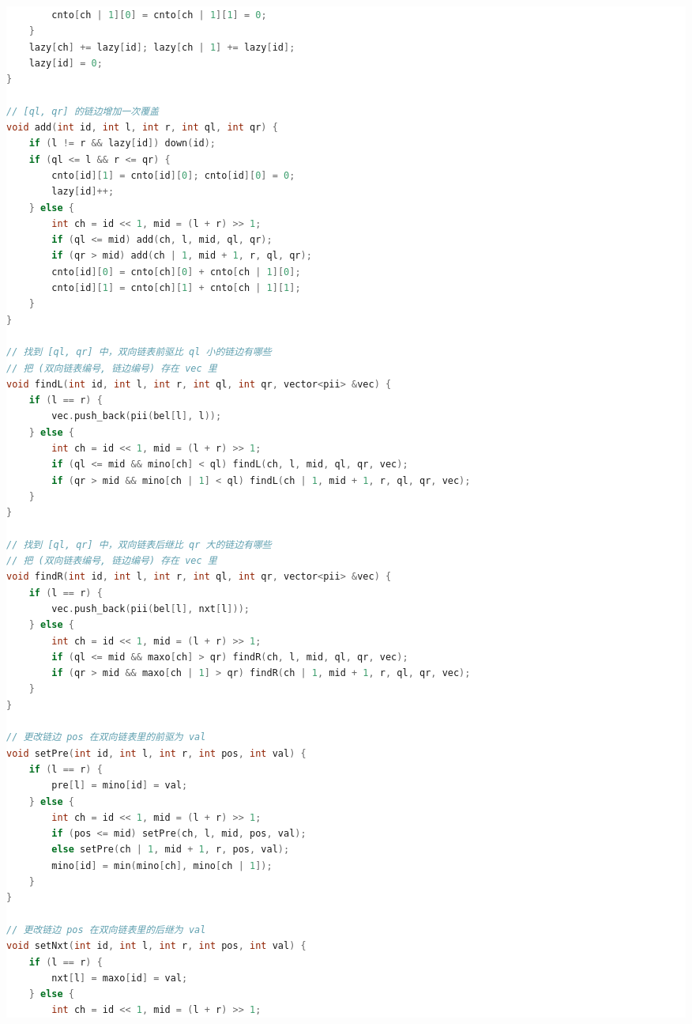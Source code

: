 ```c++ linenums="1"
        cnto[ch | 1][0] = cnto[ch | 1][1] = 0;
    }
    lazy[ch] += lazy[id]; lazy[ch | 1] += lazy[id];
    lazy[id] = 0;
}

// [ql, qr] 的链边增加一次覆盖
void add(int id, int l, int r, int ql, int qr) {
    if (l != r && lazy[id]) down(id);
    if (ql <= l && r <= qr) {
        cnto[id][1] = cnto[id][0]; cnto[id][0] = 0;
        lazy[id]++;
    } else {
        int ch = id << 1, mid = (l + r) >> 1;
        if (ql <= mid) add(ch, l, mid, ql, qr);
        if (qr > mid) add(ch | 1, mid + 1, r, ql, qr);
        cnto[id][0] = cnto[ch][0] + cnto[ch | 1][0];
        cnto[id][1] = cnto[ch][1] + cnto[ch | 1][1];
    }
}

// 找到 [ql, qr] 中，双向链表前驱比 ql 小的链边有哪些
// 把 (双向链表编号, 链边编号) 存在 vec 里
void findL(int id, int l, int r, int ql, int qr, vector<pii> &vec) {
    if (l == r) {
        vec.push_back(pii(bel[l], l));
    } else {
        int ch = id << 1, mid = (l + r) >> 1;
        if (ql <= mid && mino[ch] < ql) findL(ch, l, mid, ql, qr, vec);
        if (qr > mid && mino[ch | 1] < ql) findL(ch | 1, mid + 1, r, ql, qr, vec);
    }
}

// 找到 [ql, qr] 中，双向链表后继比 qr 大的链边有哪些
// 把 (双向链表编号, 链边编号) 存在 vec 里
void findR(int id, int l, int r, int ql, int qr, vector<pii> &vec) {
    if (l == r) {
        vec.push_back(pii(bel[l], nxt[l]));
    } else {
        int ch = id << 1, mid = (l + r) >> 1;
        if (ql <= mid && maxo[ch] > qr) findR(ch, l, mid, ql, qr, vec);
        if (qr > mid && maxo[ch | 1] > qr) findR(ch | 1, mid + 1, r, ql, qr, vec);
    }
}

// 更改链边 pos 在双向链表里的前驱为 val
void setPre(int id, int l, int r, int pos, int val) {
    if (l == r) {
        pre[l] = mino[id] = val;
    } else {
        int ch = id << 1, mid = (l + r) >> 1;
        if (pos <= mid) setPre(ch, l, mid, pos, val);
        else setPre(ch | 1, mid + 1, r, pos, val);
        mino[id] = min(mino[ch], mino[ch | 1]);
    }
}

// 更改链边 pos 在双向链表里的后继为 val
void setNxt(int id, int l, int r, int pos, int val) {
    if (l == r) {
        nxt[l] = maxo[id] = val;
    } else {
        int ch = id << 1, mid = (l + r) >> 1;
```
